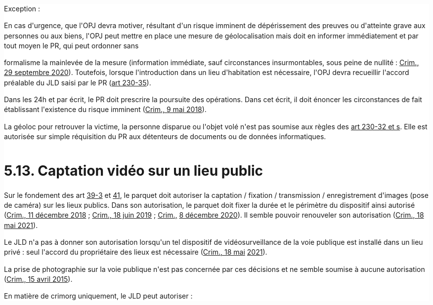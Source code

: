 Exception :

En cas d'urgence, que l'OPJ devra motiver, résultant d'un risque imminent de dépérissement des preuves ou d'atteinte grave aux personnes ou aux biens, l'OPJ peut mettre en place une mesure de géolocalisation mais doit en informer immédiatement et par tout moyen le PR, qui peut ordonner sans

formalisme la mainlevée de la mesure (information immédiate, sauf circonstances insurmontables, sous peine de nullité : [Crim., 29 septembre 2020](http://intranet.cour-de-cassation.intranet.justice.fr/Rpvjcc/Jurinet/Arret.asp?ID_ARRET=1721379&CritereTerme)). Toutefois, lorsque l'introduction dans un lieu d'habitation est nécessaire, l'OPJ devra recueillir l'accord préalable du JLD saisi par le PR ([art 230-35](https://www.legifrance.gouv.fr/affichCodeArticle.do%3Bjsessionid%3D5CC7EADD73A53EBE2DBBA7FF7BB4C728.tplgfr22s_1?idArticle=LEGIARTI000028793421&cidTexte=LEGITEXT000006071154&dateTexte=20180330)).

Dans les 24h et par écrit, le PR doit prescrire la poursuite des opérations. Dans cet écrit, il doit énoncer les circonstances de fait établissant l'existence du risque imminent ([Crim., 9 mai 2018](https://www.legifrance.gouv.fr/affichJuriJudi.do?oldAction=rechJuriJudi&idTexte=JURITEXT000036930207&fastReqId=1291126107&fastPos=1)).

La géoloc pour retrouver la victime, la personne disparue ou l'objet volé n'est pas soumise aux règles des [art 230-32 et s](https://www.legifrance.gouv.fr/affichCode.do%3Bjsessionid%3D2B82245B7994418661F193AF29955FDE.tplgfr22s_1?idSectionTA=LEGISCTA000028793411&cidTexte=LEGITEXT000006071154&dateTexte=20180330). Elle est autorisée sur simple réquisition du PR aux détenteurs de documents ou de données informatiques.

# 5.13. Captation vidéo sur un lieu public

Sur le fondement des art [39-3](https://www.legifrance.gouv.fr/codes/article_lc/LEGIARTI000032642007/) et [41](https://www.legifrance.gouv.fr/codes/article_lc/LEGIARTI000038311420), le parquet doit autoriser la captation / fixation / transmission / enregistrement d'images (pose de caméra) sur les lieux publics. Dans son autorisation, le parquet doit fixer la durée et le périmètre du dispositif ainsi autorisé ([Crim., 11 décembre 2018](https://www.legifrance.gouv.fr/affichJuriJudi.do?oldAction=rechJuriJudi&idTexte=JURITEXT000037850931&fastReqId=318855216&fastPos=1) ; [Crim., 18 juin 2019](https://www.legifrance.gouv.fr/affichJuriJudi.do?oldAction=rechJuriJudi&idTexte=JURITEXT000038708899&fastReqId=1021655645&fastPos=1) ; [Crim.,](https://www.legifrance.gouv.fr/juri/id/JURITEXT000042708831?tab_selection=juri&searchField=ALL&query=20-83.885&searchType=ALL&typePagination=DEFAULT&sortValue=DATE_DESC&pageSize=10&page=1&tab_selection=juri&juri) [8 décembre 2020](https://www.legifrance.gouv.fr/juri/id/JURITEXT000042708831?tab_selection=juri&searchField=ALL&query=20-83.885&searchType=ALL&typePagination=DEFAULT&sortValue=DATE_DESC&pageSize=10&page=1&tab_selection=juri&juri)). Il semble pouvoir renouveler son autorisation ([Crim., 18 mai 2021](http://intranet.cour-de-cassation.intranet.justice.fr/rpvjcc/Jurinet/Arret.asp?ID_ARRET=1735391&CritereTerme)).

Le JLD n'a pas à donner son autorisation lorsqu'un tel dispositif de vidéosurveillance de la voie publique est installé dans un lieu privé : seul l'accord du propriétaire des lieux est nécessaire ([Crim., 18 mai](http://intranet.cour-de-cassation.intranet.justice.fr/rpvjcc/Jurinet/Arret.asp?ID_ARRET=1735391&CritereTerme) [2021](http://intranet.cour-de-cassation.intranet.justice.fr/rpvjcc/Jurinet/Arret.asp?ID_ARRET=1735391&CritereTerme)).

La prise de photographie sur la voie publique n'est pas concernée par ces décisions et ne semble soumise à aucune autorisation ([Crim., 15 avril 2015](https://www.legifrance.gouv.fr/juri/id/JURITEXT000030495395?init=true&page=1&query=14-87.620&searchField=ALL&tab_selection=all)).

En matière de crimorg uniquement, le JLD peut autoriser :
